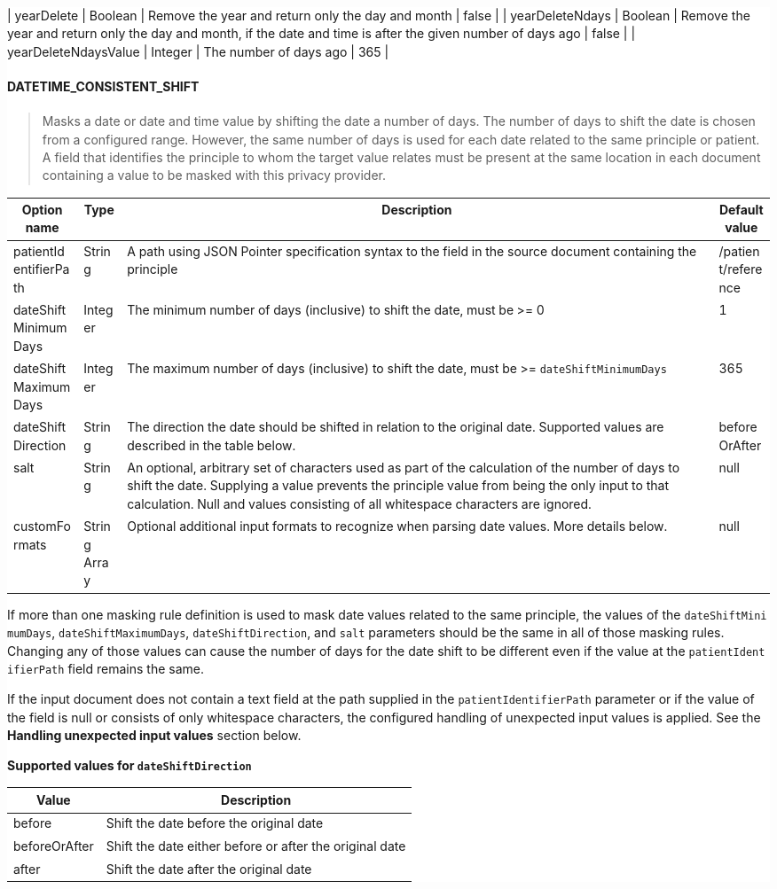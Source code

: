 | yearDelete                                        | Boolean  | Remove the year and return only the day and month                                                                                                                                                                                                  | false             |
| yearDeleteNdays                                   | Boolean  | Remove the year and return only the day and month, if the date and time is after the given number of days ago                                                                                                                                                                                                                       | false             |
| yearDeleteNdaysValue                              | Integer  | The number of days ago                                                                                                                                                                                                  | 365               |

#### DATETIME_CONSISTENT_SHIFT

>   Masks a date or date and time value by shifting the date a number of days.  The number of days to shift the date is chosen
>   from a configured range.  However, the same number of days is used for each date related to the same principle or patient.
>   A field that identifies the principle to whom the target value relates must be present at the same location in each document
>   containing a value to be masked with this privacy provider.  

| **Option name**        | **Type** | **Description**                                                                                                                | **Default value**  |
|------------------------|----------|--------------------------------------------------------------------------------------------------------------------------------|--------------------|
| patientIdentifierPath  | String   | A path using JSON Pointer specification syntax to the field in the source document containing the principle                    | /patient/reference |
| dateShiftMinimumDays   | Integer  | The minimum number of days (inclusive) to shift the date, must be >= 0                                                         | 1                  |
| dateShiftMaximumDays   | Integer  | The maximum number of days (inclusive) to shift the date, must be >= `dateShiftMinimumDays`                               | 365                |
| dateShiftDirection     | String   | The direction the date should be shifted in relation to the original date.  Supported values are described in the table below. | beforeOrAfter      |
| salt                   | String   | An optional, arbitrary set of characters used as part of the calculation of the number of days to shift the date.  Supplying a value prevents the principle value from being the only input to that calculation.  Null and values consisting of all whitespace characters are ignored. | null   |
| customFormats          | String Array   | Optional additional input formats to recognize when parsing date values.  More details below.                            | null               |

If more than one masking rule definition is used to mask date values related to the same principle, the values 
of the `dateShiftMinimumDays`, `dateShiftMaximumDays`, `dateShiftDirection`, and `salt` parameters 
should be the same in all of those masking rules.  Changing any of those values can cause the number of days for 
the date shift to be different even if the value at the `patientIdentifierPath` field remains the same.

If the input document does not contain a text field at the path supplied in the `patientIdentifierPath` 
parameter or if the value of the field is null or consists of only whitespace characters, the configured 
handling of unexpected input values is applied.  See the **Handling unexpected input values** section below.

**Supported values for `dateShiftDirection`**

| **Value**        | **Description**                                                |
|------------------|----------------------------------------------------------------|
| before           | Shift the date before the original date                        |
| beforeOrAfter    | Shift the date either before or after the original date        |
| after            | Shift the date after the original date                         |
